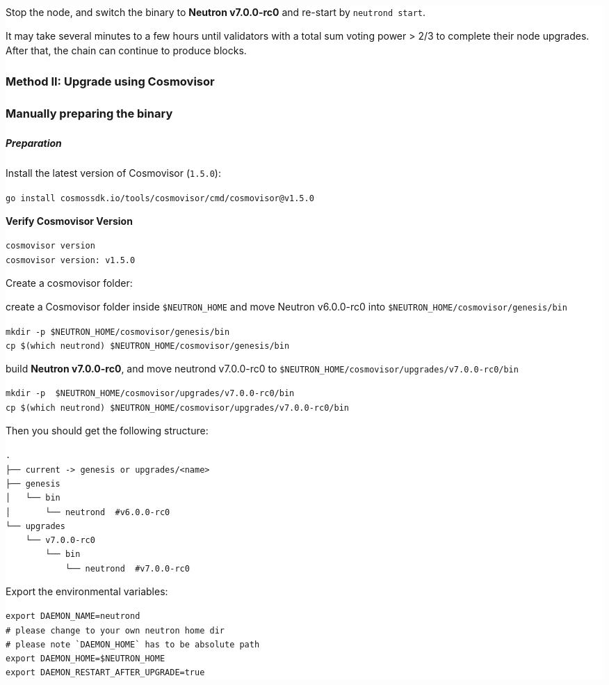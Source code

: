Stop the node, and switch the binary to **Neutron v7.0.0-rc0** and re-start by `neutrond start`.

It may take several minutes to a few hours until validators with a total sum voting power > 2/3 to complete their node upgrades. After that, the chain can continue to produce blocks.

### Method II: Upgrade using Cosmovisor

### Manually preparing the binary

##### Preparation

Install the latest version of Cosmovisor (`1.5.0`):

```shell
go install cosmossdk.io/tools/cosmovisor/cmd/cosmovisor@v1.5.0
```

**Verify Cosmovisor Version**

```shell
cosmovisor version
cosmovisor version: v1.5.0
```

Create a cosmovisor folder:

create a Cosmovisor folder inside `$NEUTRON_HOME` and move Neutron v6.0.0-rc0 into `$NEUTRON_HOME/cosmovisor/genesis/bin`

```shell
mkdir -p $NEUTRON_HOME/cosmovisor/genesis/bin
cp $(which neutrond) $NEUTRON_HOME/cosmovisor/genesis/bin
```

build **Neutron v7.0.0-rc0**, and move neutrond v7.0.0-rc0 to `$NEUTRON_HOME/cosmovisor/upgrades/v7.0.0-rc0/bin`

```shell
mkdir -p  $NEUTRON_HOME/cosmovisor/upgrades/v7.0.0-rc0/bin
cp $(which neutrond) $NEUTRON_HOME/cosmovisor/upgrades/v7.0.0-rc0/bin
```

Then you should get the following structure:

```shell
.
├── current -> genesis or upgrades/<name>
├── genesis
│   └── bin
│       └── neutrond  #v6.0.0-rc0
└── upgrades
    └── v7.0.0-rc0
        └── bin
            └── neutrond  #v7.0.0-rc0
```

Export the environmental variables:

```shell
export DAEMON_NAME=neutrond
# please change to your own neutron home dir
# please note `DAEMON_HOME` has to be absolute path
export DAEMON_HOME=$NEUTRON_HOME
export DAEMON_RESTART_AFTER_UPGRADE=true
```
